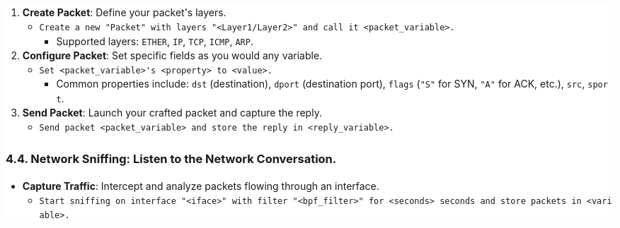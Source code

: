 1.  **Create Packet**: Define your packet's layers.
      * `Create a new "Packet" with layers "<Layer1/Layer2>" and call it <packet_variable>.`
          * Supported layers: `ETHER`, `IP`, `TCP`, `ICMP`, `ARP`.
2.  **Configure Packet**: Set specific fields as you would any variable.
      * `Set <packet_variable>'s <property> to <value>.`
          * Common properties include: `dst` (destination), `dport` (destination port), `flags` (`"S"` for SYN, `"A"` for ACK, etc.), `src`, `sport`.
3.  **Send Packet**: Launch your crafted packet and capture the reply.
      * `Send packet <packet_variable> and store the reply in <reply_variable>.`

### **4.4. Network Sniffing: Listen to the Network Conversation.**

  * **Capture Traffic**: Intercept and analyze packets flowing through an interface.
      * `Start sniffing on interface "<iface>" with filter "<bpf_filter>" for <seconds> seconds and store packets in <variable>.`
